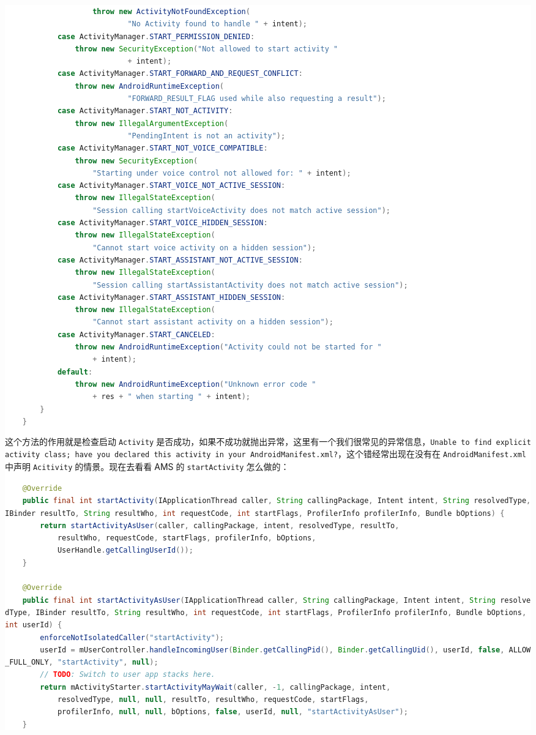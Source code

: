 ```java
                    throw new ActivityNotFoundException(
                            "No Activity found to handle " + intent);
            case ActivityManager.START_PERMISSION_DENIED:
                throw new SecurityException("Not allowed to start activity "
                            + intent);
            case ActivityManager.START_FORWARD_AND_REQUEST_CONFLICT:
                throw new AndroidRuntimeException(
                            "FORWARD_RESULT_FLAG used while also requesting a result");
            case ActivityManager.START_NOT_ACTIVITY:
                throw new IllegalArgumentException(
                            "PendingIntent is not an activity");
            case ActivityManager.START_NOT_VOICE_COMPATIBLE:
                throw new SecurityException(
                    "Starting under voice control not allowed for: " + intent);
            case ActivityManager.START_VOICE_NOT_ACTIVE_SESSION:
                throw new IllegalStateException(
                    "Session calling startVoiceActivity does not match active session");
            case ActivityManager.START_VOICE_HIDDEN_SESSION:
                throw new IllegalStateException(
                    "Cannot start voice activity on a hidden session");
            case ActivityManager.START_ASSISTANT_NOT_ACTIVE_SESSION:
                throw new IllegalStateException(
                    "Session calling startAssistantActivity does not match active session");
            case ActivityManager.START_ASSISTANT_HIDDEN_SESSION:
                throw new IllegalStateException(
                    "Cannot start assistant activity on a hidden session");
            case ActivityManager.START_CANCELED:
                throw new AndroidRuntimeException("Activity could not be started for "
                    + intent);
            default:
                throw new AndroidRuntimeException("Unknown error code "
                    + res + " when starting " + intent);
        }
    }
```

这个方法的作用就是检查启动 `Activity` 是否成功，如果不成功就抛出异常，这里有一个我们很常见的异常信息，`Unable to find explicit activity class; have you declared this activity in your AndroidManifest.xml?`，这个错经常出现在没有在 `AndroidManifest.xml` 中声明 `Acitivity` 的情景。现在去看看 AMS 的 `startActivity` 怎么做的：

```Java
    @Override
    public final int startActivity(IApplicationThread caller, String callingPackage, Intent intent, String resolvedType, IBinder resultTo, String resultWho, int requestCode, int startFlags, ProfilerInfo profilerInfo, Bundle bOptions) {
        return startActivityAsUser(caller, callingPackage, intent, resolvedType, resultTo,
            resultWho, requestCode, startFlags, profilerInfo, bOptions,
            UserHandle.getCallingUserId());
    }

    @Override
    public final int startActivityAsUser(IApplicationThread caller, String callingPackage, Intent intent, String resolvedType, IBinder resultTo, String resultWho, int requestCode, int startFlags, ProfilerInfo profilerInfo, Bundle bOptions, int userId) {
        enforceNotIsolatedCaller("startActivity");
        userId = mUserController.handleIncomingUser(Binder.getCallingPid(), Binder.getCallingUid(), userId, false, ALLOW_FULL_ONLY, "startActivity", null);
        // TODO: Switch to user app stacks here.
        return mActivityStarter.startActivityMayWait(caller, -1, callingPackage, intent,
            resolvedType, null, null, resultTo, resultWho, requestCode, startFlags,
            profilerInfo, null, null, bOptions, false, userId, null, "startActivityAsUser");
    }
```
